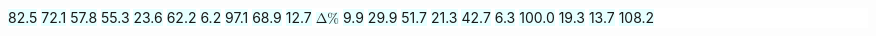 <td class="ltx_td ltx_align_center" id="S6.T1.16.12.2" style="padding-left:2.3pt;padding-right:2.3pt;"><span class="ltx_text ltx_font_bold" id="S6.T1.16.12.2.1" style="background-color:#E6FFFF;">82.5</span></td>
<td class="ltx_td ltx_align_center" id="S6.T1.16.12.3" style="padding-left:2.3pt;padding-right:2.3pt;"><span class="ltx_text ltx_font_bold" id="S6.T1.16.12.3.1" style="background-color:#E6FFFF;">72.1</span></td>
<td class="ltx_td ltx_align_center" id="S6.T1.16.12.4" style="padding-left:2.3pt;padding-right:2.3pt;"><span class="ltx_text ltx_font_bold" id="S6.T1.16.12.4.1" style="background-color:#E6FFFF;">57.8</span></td>
<td class="ltx_td ltx_align_center" id="S6.T1.16.12.5" style="padding-left:2.3pt;padding-right:2.3pt;"><span class="ltx_text ltx_font_bold" id="S6.T1.16.12.5.1" style="background-color:#E6FFFF;">55.3</span></td>
<td class="ltx_td ltx_align_center" id="S6.T1.16.12.6" style="padding-left:2.3pt;padding-right:2.3pt;"><span class="ltx_text ltx_font_bold" id="S6.T1.16.12.6.1" style="background-color:#E6FFFF;">23.6</span></td>
<td class="ltx_td ltx_align_center" id="S6.T1.16.12.7" style="padding-left:2.3pt;padding-right:2.3pt;"><span class="ltx_text ltx_font_bold" id="S6.T1.16.12.7.1" style="background-color:#E6FFFF;">62.2</span></td>
<td class="ltx_td ltx_align_center" id="S6.T1.16.12.8" style="padding-left:2.3pt;padding-right:2.3pt;"><span class="ltx_text ltx_font_bold" id="S6.T1.16.12.8.1" style="background-color:#E6FFFF;">6.2</span></td>
<td class="ltx_td ltx_align_center" id="S6.T1.16.12.9" style="padding-left:2.3pt;padding-right:2.3pt;"><span class="ltx_text ltx_font_bold" id="S6.T1.16.12.9.1" style="background-color:#E6FFFF;">97.1</span></td>
<td class="ltx_td ltx_align_center" id="S6.T1.16.12.10" style="padding-left:2.3pt;padding-right:2.3pt;"><span class="ltx_text ltx_font_bold" id="S6.T1.16.12.10.1" style="background-color:#E6FFFF;">68.9</span></td>
<td class="ltx_td ltx_align_center" id="S6.T1.16.12.11" style="padding-left:2.3pt;padding-right:2.3pt;"><span class="ltx_text ltx_font_bold" id="S6.T1.16.12.11.1" style="background-color:#E6FFFF;">12.7</span></td>
</tr>
<tr class="ltx_tr" id="S6.T1.17.13" style="background-color:#E6FFFF;">
<th class="ltx_td ltx_align_left ltx_th ltx_th_row" id="S6.T1.17.13.1" style="padding-left:2.3pt;padding-right:2.3pt;"><math alttext="\Delta\%" class="ltx_Math" display="inline" id="S6.T1.17.13.1.m1.1" style="background-color:#E6FFFF;"><semantics id="S6.T1.17.13.1.m1.1a"><mrow id="S6.T1.17.13.1.m1.1.1" xref="S6.T1.17.13.1.m1.1.1.cmml"><mi id="S6.T1.17.13.1.m1.1.1.2" mathbackground="#E6FFFF" mathvariant="normal" xref="S6.T1.17.13.1.m1.1.1.2.cmml">Δ</mi><mo id="S6.T1.17.13.1.m1.1.1.1" mathbackground="#E6FFFF" xref="S6.T1.17.13.1.m1.1.1.1.cmml">%</mo></mrow><annotation-xml encoding="MathML-Content" id="S6.T1.17.13.1.m1.1b"><apply id="S6.T1.17.13.1.m1.1.1.cmml" xref="S6.T1.17.13.1.m1.1.1"><csymbol cd="latexml" id="S6.T1.17.13.1.m1.1.1.1.cmml" xref="S6.T1.17.13.1.m1.1.1.1">percent</csymbol><ci id="S6.T1.17.13.1.m1.1.1.2.cmml" xref="S6.T1.17.13.1.m1.1.1.2">Δ</ci></apply></annotation-xml><annotation encoding="application/x-tex" id="S6.T1.17.13.1.m1.1c">\Delta\%</annotation><annotation encoding="application/x-llamapun" id="S6.T1.17.13.1.m1.1d">roman_Δ %</annotation></semantics></math></th>
<td class="ltx_td ltx_align_center" id="S6.T1.17.13.2" style="padding-left:2.3pt;padding-right:2.3pt;"><span class="ltx_text" id="S6.T1.17.13.2.1" style="background-color:#E6FFFF;">9.9</span></td>
<td class="ltx_td ltx_align_center" id="S6.T1.17.13.3" style="padding-left:2.3pt;padding-right:2.3pt;"><span class="ltx_text" id="S6.T1.17.13.3.1" style="background-color:#E6FFFF;">29.9</span></td>
<td class="ltx_td ltx_align_center" id="S6.T1.17.13.4" style="padding-left:2.3pt;padding-right:2.3pt;"><span class="ltx_text" id="S6.T1.17.13.4.1" style="background-color:#E6FFFF;">51.7</span></td>
<td class="ltx_td ltx_align_center" id="S6.T1.17.13.5" style="padding-left:2.3pt;padding-right:2.3pt;"><span class="ltx_text" id="S6.T1.17.13.5.1" style="background-color:#E6FFFF;">21.3</span></td>
<td class="ltx_td ltx_align_center" id="S6.T1.17.13.6" style="padding-left:2.3pt;padding-right:2.3pt;"><span class="ltx_text" id="S6.T1.17.13.6.1" style="background-color:#E6FFFF;">42.7</span></td>
<td class="ltx_td ltx_align_center" id="S6.T1.17.13.7" style="padding-left:2.3pt;padding-right:2.3pt;"><span class="ltx_text" id="S6.T1.17.13.7.1" style="background-color:#E6FFFF;">6.3</span></td>
<td class="ltx_td ltx_align_center" id="S6.T1.17.13.8" style="padding-left:2.3pt;padding-right:2.3pt;"><span class="ltx_text" id="S6.T1.17.13.8.1" style="background-color:#E6FFFF;">100.0</span></td>
<td class="ltx_td ltx_align_center" id="S6.T1.17.13.9" style="padding-left:2.3pt;padding-right:2.3pt;"><span class="ltx_text" id="S6.T1.17.13.9.1" style="background-color:#E6FFFF;">19.3</span></td>
<td class="ltx_td ltx_align_center" id="S6.T1.17.13.10" style="padding-left:2.3pt;padding-right:2.3pt;"><span class="ltx_text" id="S6.T1.17.13.10.1" style="background-color:#E6FFFF;">13.7</span></td>
<td class="ltx_td ltx_align_center" id="S6.T1.17.13.11" style="padding-left:2.3pt;padding-right:2.3pt;"><span class="ltx_text" id="S6.T1.17.13.11.1" style="background-color:#E6FFFF;">108.2</span></td>